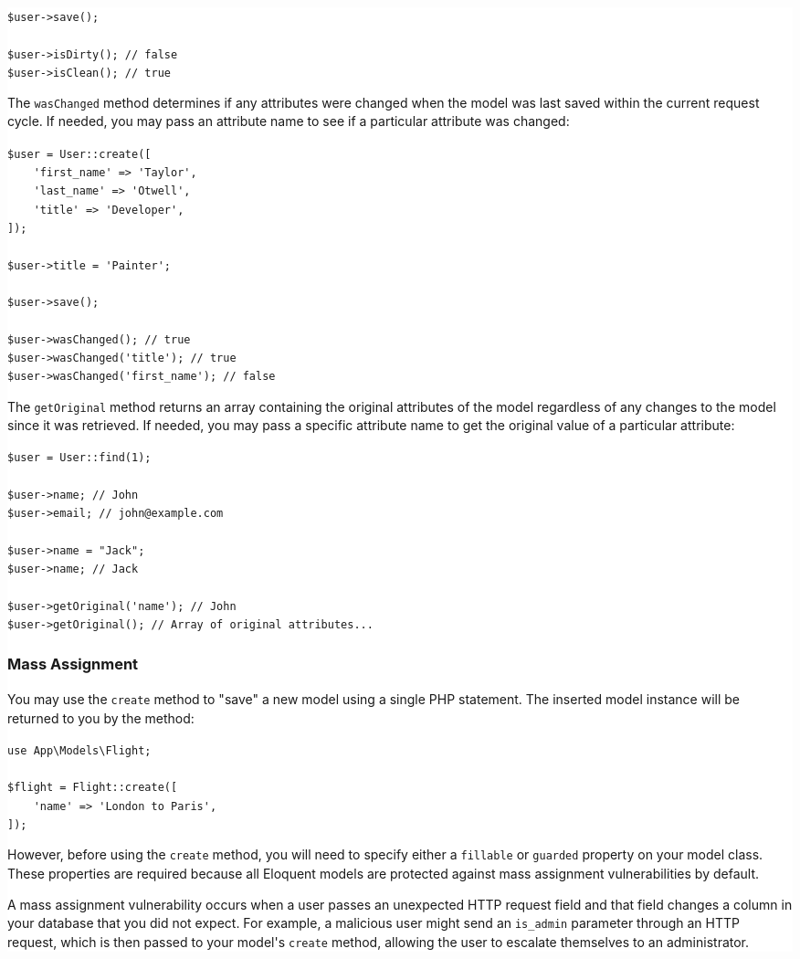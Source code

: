    $user->save();

    $user->isDirty(); // false
    $user->isClean(); // true

The `wasChanged` method determines if any attributes were changed when the
model was last saved within the current request cycle. If needed, you may
pass an attribute name to see if a particular attribute was changed:

    $user = User::create([
        'first_name' => 'Taylor',
        'last_name' => 'Otwell',
        'title' => 'Developer',
    ]);

    $user->title = 'Painter';

    $user->save();

    $user->wasChanged(); // true
    $user->wasChanged('title'); // true
    $user->wasChanged('first_name'); // false

The `getOriginal` method returns an array containing the original attributes
of the model regardless of any changes to the model since it was
retrieved. If needed, you may pass a specific attribute name to get the
original value of a particular attribute:

    $user = User::find(1);

    $user->name; // John
    $user->email; // john@example.com

    $user->name = "Jack";
    $user->name; // Jack

    $user->getOriginal('name'); // John
    $user->getOriginal(); // Array of original attributes...

<a name="mass-assignment"></a>
### Mass Assignment

You may use the `create` method to "save" a new model using a single PHP
statement. The inserted model instance will be returned to you by the
method:

    use App\Models\Flight;

    $flight = Flight::create([
        'name' => 'London to Paris',
    ]);

However, before using the `create` method, you will need to specify either a
`fillable` or `guarded` property on your model class. These properties are
required because all Eloquent models are protected against mass assignment
vulnerabilities by default.

A mass assignment vulnerability occurs when a user passes an unexpected HTTP
request field and that field changes a column in your database that you did
not expect. For example, a malicious user might send an `is_admin` parameter
through an HTTP request, which is then passed to your model's `create`
method, allowing the user to escalate themselves to an administrator.
